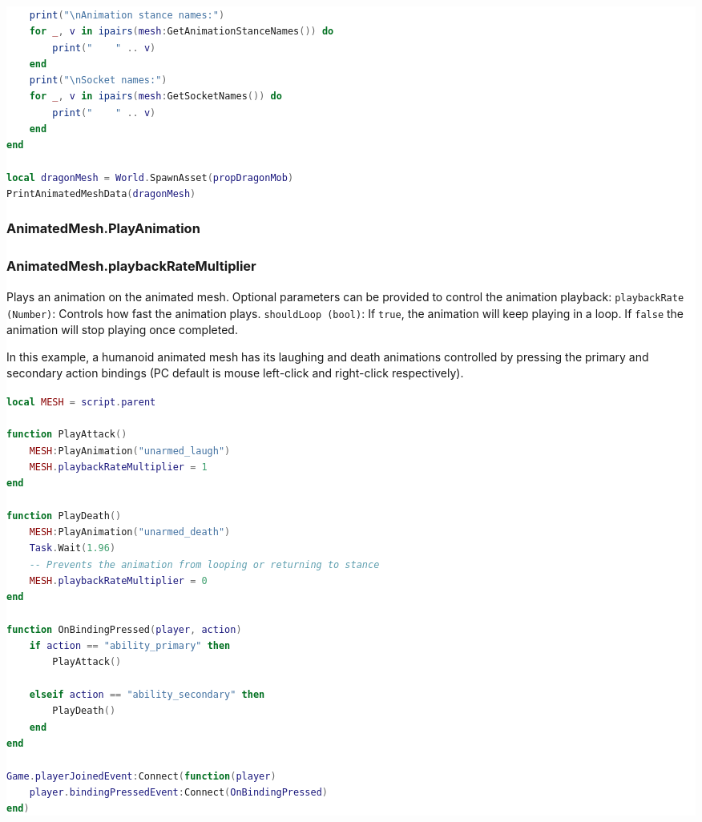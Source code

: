 ```lua
    print("\nAnimation stance names:")
    for _, v in ipairs(mesh:GetAnimationStanceNames()) do
        print("    " .. v)
    end
    print("\nSocket names:")
    for _, v in ipairs(mesh:GetSocketNames()) do
        print("    " .. v)
    end
end

local dragonMesh = World.SpawnAsset(propDragonMob)
PrintAnimatedMeshData(dragonMesh)
```

### <a id="function:AnimatedMesh.PlayAnimation"></a>AnimatedMesh.PlayAnimation

### <a id="property:AnimatedMesh.playbackRateMultiplier"></a>AnimatedMesh.playbackRateMultiplier

Plays an animation on the animated mesh. Optional parameters can be provided to control the animation playback: `playbackRate (Number)`: Controls how fast the animation plays. `shouldLoop (bool)`: If `true`, the animation will keep playing in a loop. If `false` the animation will stop playing once completed.

In this example, a humanoid animated mesh has its laughing and death animations controlled by pressing the primary and secondary action bindings (PC default is mouse left-click and right-click respectively).

```lua
local MESH = script.parent

function PlayAttack()
    MESH:PlayAnimation("unarmed_laugh")
    MESH.playbackRateMultiplier = 1
end

function PlayDeath()
    MESH:PlayAnimation("unarmed_death")
    Task.Wait(1.96)
    -- Prevents the animation from looping or returning to stance
    MESH.playbackRateMultiplier = 0
end

function OnBindingPressed(player, action)
    if action == "ability_primary" then
        PlayAttack()

    elseif action == "ability_secondary" then
        PlayDeath()
    end
end

Game.playerJoinedEvent:Connect(function(player)
    player.bindingPressedEvent:Connect(OnBindingPressed)
end)
```
